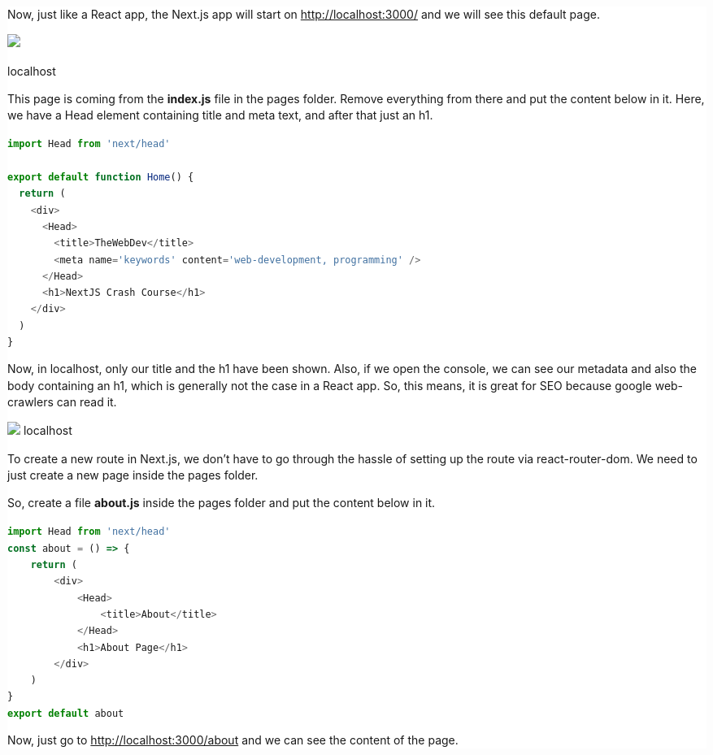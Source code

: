 Now, just like a React app, the Next.js app will start on [http://localhost:3000/](http://localhost:3000/) and we will see this default page.

![](https://miro.medium.com/max/1400/1*TMqIsrU-Hwf7YoxQ-WEh-Q.png)

localhost

This page is coming from the **index.js** file in the pages folder. Remove everything from there and put the content below in it. Here, we have a Head element containing title and meta text, and after that just an h1.

```javascript
import Head from 'next/head'

export default function Home() {  
  return (  
    <div>  
      <Head>  
        <title>TheWebDev</title>  
        <meta name='keywords' content='web-development, programming' />  
      </Head>  
      <h1>NextJS Crash Course</h1>  
    </div>  
  )  
}
```

Now, in localhost, only our title and the h1 have been shown. Also, if we open the console, we can see our metadata and also the body containing an h1, which is generally not the case in a React app. So, this means, it is great for SEO because google web-crawlers can read it.

![](https://miro.medium.com/max/1400/1*I-LIKkqfSNKoPD26Z7pzoA.png)
localhost

To create a new route in Next.js, we don’t have to go through the hassle of setting up the route via react-router-dom. We need to just create a new page inside the pages folder.

So, create a file **about.js** inside the pages folder and put the content below in it.

```javascript
import Head from 'next/head'
const about = () => {  
    return (  
        <div>  
            <Head>  
                <title>About</title>  
            </Head>  
            <h1>About Page</h1>  
        </div>  
    )  
}
export default about
```

Now, just go to [http://localhost:3000/about](http://localhost:3000/about) and we can see the content of the page.
